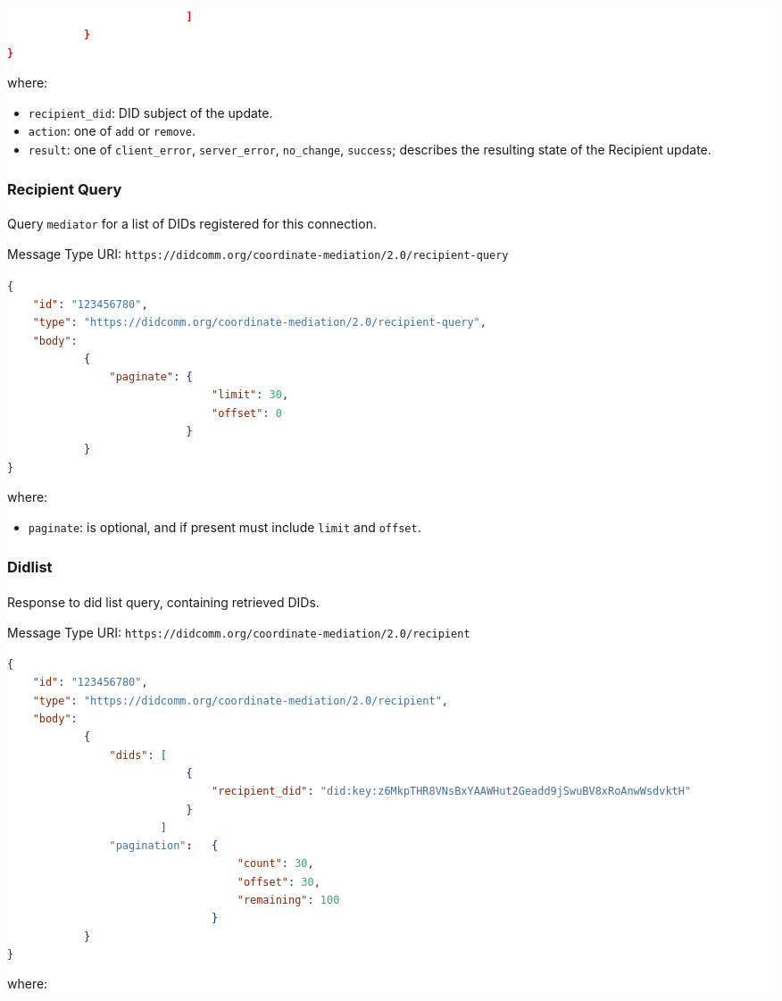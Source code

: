 ```json
                            ]
            }
}
```
where:

- `recipient_did`: DID subject of the update.
- `action`: one of `add` or `remove`.
- `result`: one of `client_error`, `server_error`, `no_change`, `success`; describes the resulting state of the Recipient update.

### Recipient Query
Query `mediator` for a list of DIDs registered for this connection.

Message Type URI: `https://didcomm.org/coordinate-mediation/2.0/recipient-query`

```json
{
    "id": "123456780",
    "type": "https://didcomm.org/coordinate-mediation/2.0/recipient-query",
    "body": 
            {
                "paginate": {
                                "limit": 30,
                                "offset": 0
                            }
            }
}
```
where:

- `paginate`: is optional, and if present must include `limit` and `offset`.

### Didlist 
Response to did list query, containing retrieved DIDs.

Message Type URI: `https://didcomm.org/coordinate-mediation/2.0/recipient`

```json
{
    "id": "123456780",
    "type": "https://didcomm.org/coordinate-mediation/2.0/recipient",
    "body": 
            {
                "dids": [
                            {
                                "recipient_did": "did:key:z6MkpTHR8VNsBxYAAWHut2Geadd9jSwuBV8xRoAnwWsdvktH"
                            }
                        ]
                "pagination":   {
                                    "count": 30,
                                    "offset": 30,
                                    "remaining": 100
                                }
            }
}
```
where:
